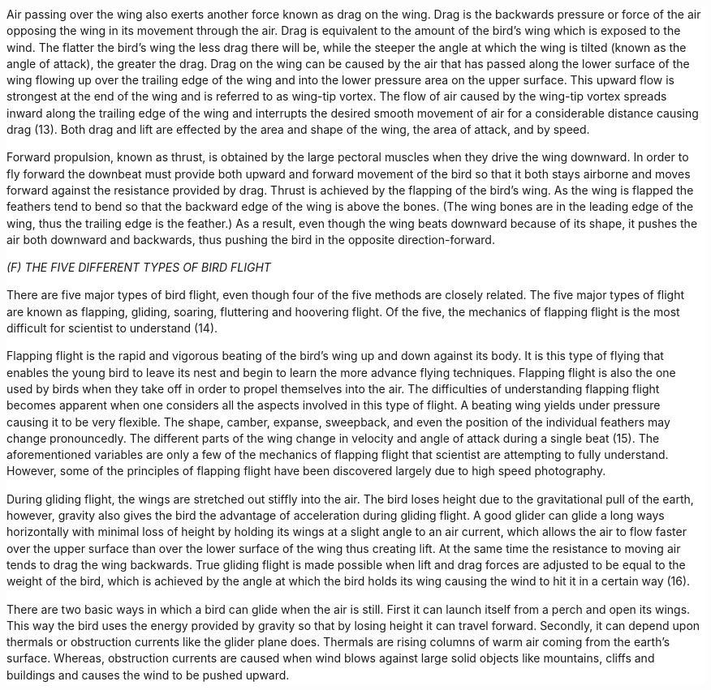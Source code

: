   Air passing over the wing also exerts another force known as drag on the wing. Drag is the backwards pressure or force of the air opposing the wing in its movement through the air. Drag is equivalent to the amount of the bird’s wing which is exposed to the wind. The flatter the bird’s wing the less drag there will be, while the steeper the angle at which the wing is tilted (known as the angle of attack), the greater the drag. Drag on the wing can be caused by the air that has passed along the lower surface of the wing flowing up over the trailing edge of the wing and into the lower pressure area on the upper surface. This upward flow is strongest at the end of the wing and is referred to as wing-tip vortex. The flow of air caused by the wing-tip vortex spreads inward along the trailing edge of the wing and interrupts the desired smooth movement of air for a considerable distance causing drag (13). Both drag and lift are effected by the area and shape of the wing, the area of attack, and by speed.
 </p>
 <p>
  Forward propulsion, known as thrust, is obtained by the large pectoral muscles when they drive the wing downward. In order to fly forward the downbeat must provide both upward and forward movement of the bird so that it both stays airborne and moves forward against the resistance provided by drag. Thrust is achieved by the flapping of the bird’s wing. As the wing is flapped the feathers tend to bend so that the backward edge of the wing is above the bones. (The wing bones are in the leading edge of the wing, thus the trailing edge is the feather.) As a result, even though the wing beats downward because of its shape, it pushes the air both downward and backwards, thus pushing the bird in the opposite direction-forward.
 </p>
<p>
  <i>
   (F) THE FIVE DIFFERENT TYPES OF BIRD FLIGHT
  </i>
 </p>
 <p>
  There are five major types of bird flight, even though four of the five methods are closely related. The five major types of flight are known as flapping, gliding, soaring, fluttering and hoovering flight. Of the five, the mechanics of flapping flight is the most difficult for scientist to understand (14).
 </p>
 <p>
  Flapping flight is the rapid and vigorous beating of the bird’s wing up and down against its body. It is this type of flying that enables the young bird to leave its nest and begin to learn the more advance flying techniques. Flapping flight is also the one used by birds when they take off in order to propel themselves into the air. The difficulties of understanding flapping flight becomes apparent when one considers all the aspects involved in this type of flight. A beating wing yields under pressure causing it to be very flexible. The shape, camber, expanse, sweepback, and even the position of the individual feathers may change pronouncedly. The different parts of the wing change in velocity and angle of attack during a single beat (15). The aforementioned variables are only a few of the mechanics of flapping flight that scientist are attempting to fully understand. However, some of the principles of flapping flight have been discovered largely due to high speed photography.
 </p>
 <p>
  During gliding flight, the wings are stretched out stiffly into the air. The bird loses height due to the gravitational pull of the earth, however, gravity also gives the bird the advantage of acceleration during gliding flight. A good glider can glide a long ways horizontally with minimal loss of height by holding its wings at a slight angle to an air current, which allows the air to flow faster over the upper surface than over the lower surface of the wing thus creating lift. At the same time the resistance to moving air tends to drag the wing backwards. True gliding flight is made possible when lift and drag forces are adjusted to be equal to the weight of the bird, which is achieved by the angle at which the bird holds its wing causing the wind to hit it in a certain way (16).
 </p>
 <p>
  There are two basic ways in which a bird can glide when the air is still. First it can launch itself from a perch and open its wings. This way the bird uses the energy provided by gravity so that by losing height it can travel forward. Secondly, it can depend upon thermals or obstruction currents like the glider plane does. Thermals are rising columns of warm air coming from the earth’s surface. Whereas, obstruction currents are caused when wind blows against large solid objects like mountains, cliffs and buildings and causes the wind to be pushed upward.
 </p>
 <p>